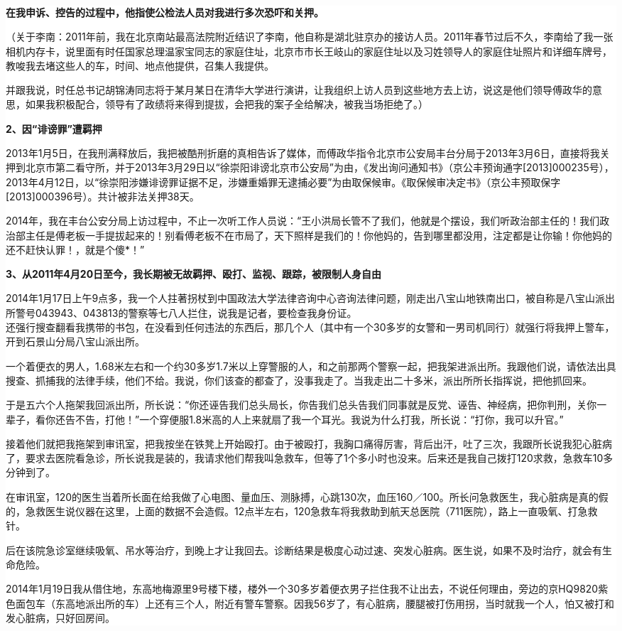 </p>
 <p>
  <strong>
   在我申诉、控告的过程中，他指使公检法人员对我进行多次恐吓和关押。
  </strong>
 </p>
 <p>
  （关于李南：2011年前，我在北京南站最高法院附近结识了李南，他自称是湖北驻京办的接访人员。2011年春节过后不久，李南给了我一张相机内存卡，说里面有时任国家总理温家宝同志的家庭住址，北京市市长王岐山的家庭住址以及习姓领导人的家庭住址照片和详细车牌号，教唆我去堵这些人的车，时间、地点他提供，召集人我提供。
 </p>
 <p>
  并跟我说，时任总书记胡锦涛同志将于某月某日在清华大学进行演讲，让我组织上访人员到这些地方去上访，说这是他们领导傅政华的意思，如果我积极配合，领导有了政绩将来得到提拔，会把我的案子全给解决，被我当场拒绝了。）
 </p>
 <p>
  <strong>
   2、因“诽谤罪”遭羁押
  </strong>
 </p>
 <p>
  2013年1月5日，在我刑满释放后，我把被酷刑折磨的真相告诉了媒体，而傅政华指令北京市公安局丰台分局于2013年3月6日，直接将我关押到北京市第二看守所，并于2013年3月29日以“徐崇阳诽谤北京市公安局”为由，《发出询问通知书》（京公丰预询通字[2013]000235号），2013年4月12日，以“徐崇阳涉嫌诽谤罪证据不足，涉嫌重婚罪无逮捕必要”为由取保候审。《取保候审决定书》（京公丰预取保字[2013]000396号）。共计被非法关押38天。
 </p>
 <p>
  2014年，我在丰台公安分局上访过程中，不止一次听工作人员说：“王小洪局长管不了我们，他就是个摆设，我们听政治部主任的！我们政治部主任是傅老板一手提拔起来的！别看傅老板不在市局了，天下照样是我们的！你他妈的，告到哪里都没用，注定都是让你输！你他妈的还不赶快认罪！，就是个傻*！”
 </p>
 <p>
  <strong>
   3、从2011年4月20日至今，我长期被无故羁押、殴打、监视、跟踪，被限制人身自由
  </strong>
 </p>
 <p>
  2014年1月17日上午9点多，我一个人拄著拐杖到中国政法大学法律咨询中心咨询法律问题，刚走出八宝山地铁南出口，被自称是八宝山派出所警号043943、043813的警察等七八人拦住，说我是记者，要检查我身份证。
  <br>
   还强行搜查翻看我携带的书包，在没看到任何违法的东西后，那几个人（其中有一个30多岁的女警和一男司机同行）就强行将我押上警车，开到石景山分局八宝山派出所。
  </br>
 </p>
 <p>
  一个着便衣的男人，1.68米左右和一个约30多岁1.7米以上穿警服的人，和之前那两个警察一起，把我架进派出所。我跟他们说，请依法出具搜查、抓捕我的法律手续，他们不给。我说，你们该查的都查了，没事我走了。当我走出二十多米，派出所所长指挥说，把他抓回来。
 </p>
 <p>
  于是五六个人拖架我回派出所，所长说：“你还诬告我们总头局长，你告我们总头告我们同事就是反党、诬告、神经病，把你判刑，关你一辈子，看你还告不告，打他！”一个穿便服1.8米高的人上来就扇了我一个耳光。我说为什么打我，所长说：“打你，我可以升官。”
 </p>
 <p>
  接着他们就把我拖架到审讯室，把我按坐在铁凳上开始殴打。由于被殴打，我胸口痛得厉害，背后出汗，吐了三次，我跟所长说我犯心脏病了，要求去医院看急诊，所长说我是装的，我请求他们帮我叫急救车，但等了1个多小时也没来。后来还是我自己拨打120求救，急救车10多分钟到了。
 </p>
 <p>
  在审讯室，120的医生当着所长面在给我做了心电图、量血压、测脉搏，心跳130次，血压160／100。所长问急救医生，我心脏病是真的假的，急救医生说仪器在这里，上面的数据不会造假。12点半左右，120急救车将我救助到航天总医院（711医院），路上一直吸氧、打急救针。
 </p>
 <p>
  后在该院急诊室继续吸氧、吊水等治疗，到晚上才让我回去。诊断结果是极度心动过速、突发心脏病。医生说，如果不及时治疗，就会有生命危险。
 </p>
 <p>
  2014年1月19日我从借住地，东高地梅源里9号楼下楼，楼外一个30多岁着便衣男子拦住我不让出去，不说任何理由，旁边的京HQ9820紫色面包车（东高地派出所的车）上还有三个人，附近有警车警察。因我56岁了，有心脏病，腰腿被打伤用拐，当时就我一个人，怕又被打和发心脏病，只好回房间。
 </p>
 <p>